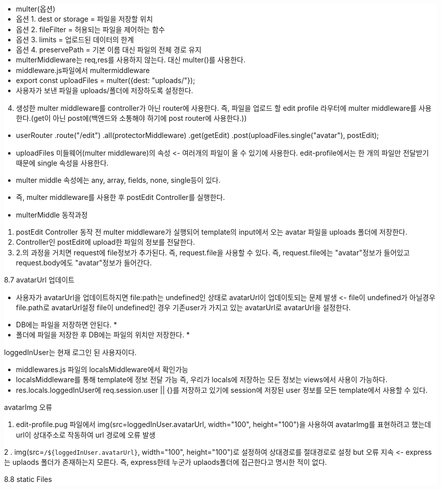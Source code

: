 - multer(옵션)
- 옵션 1. dest or storage = 파일을 저장할 위치
- 옵션 2. fileFilter = 허용되는 파일을 제어하는 함수
- 옵션 3. limits = 업로드된 데이터의 한계
- 옵션 4. preservePath = 기본 이름 대신 파일의 전체 경로 유지
- multerMiddleware는 req,res를 사용하지 않는다. 대신 multer()를 사용한다.
- middleware.js파일에서 multermiddleware
- export const uploadFiles = multer({dest: "uploads/"});
- 사용자가 보낸 파일을 uploads/폴더에 저장하도록 설정한다.

4. 생성한 multer middleware를 controller가 아닌 router에 사용한다. 즉, 파일을 업로드 할 edit profile 라우터에 multer middleware를 사용한다.(get이 아닌 post에(백엔드와 소통해야 하기에 post router에 사용한다.))

- userRouter
  .route("/edit")
  .all(protectorMiddleware)
  .get(getEdit)
  .post(uploadFiles.single("avatar"), postEdit);
- uploadFiles 미들웨어(multer middleware)의 속성 <- 여러개의 파일이 올 수 있기에 사용한다. edit-profile에서는 한 개의 파일만 전달받기 때문에 single 속성을 사용한다.
- multer middle 속성에는 any, array, fields, none, single등이 있다.
- 즉, multer middleware를 사용한 후 postEdit Controller를 실행한다.

- multerMiddle 동작과정

1. postEdit Controller 동작 전 multer middleware가 실행되어 template의 input에서 오는 avatar 파일을 uploads 폴더에 저장한다.
2. Controller인 postEdit에 upload한 파일의 정보를 전달한다.
3. 2.의 과정을 거치면 request에 file정보가 추가된다. 즉, request.file을 사용할 수 있다. 즉, request.file에는 "avatar"정보가 들어있고 request.body에도 "avatar"정보가 들어간다.

8.7
avatarUrl 업데이트

- 사용자가 avatarUrl을 업데이트하지면 file:path는 undefined인 상태로 avatarUrl이 업데이토되는 문제 발생 <- file이 undefined가 아닐경우 file.path로 avatarUrl설정 file이 undefined인 경우 기존user가 가지고 있는 avatarUrl로 avatarUrl을 설정한다.

* DB에는 파일을 저장하면 안된다. \*
* 폴더에 파일을 저장한 후 DB에는 파일의 위치만 저장한다. \*

loggedInUser는 현재 로그인 된 사용자이다.

- middlewares.js 파일의 localsMiddleware에서 확인가능
- localsMiddleware를 통해 template에 정보 전달 가능 즉, 우리가 locals에 저장하는 모든 정보는 views에서 사용이 가능하다.
- res.locals.loggedInUser에 req.session.user || {}를 저장하고 있기에 session에 저장된 user 정보를 모든 template에서 사용할 수 있다.

avatarImg 오류

1.  edit-profile.pug 파일에서 img(src=loggedInUser.avatarUrl, width="100", height="100")을 사용하여 avatarImg를 표현하려고 했는데 url이 상대주소로 작동하여 url 경로에 오류 발생

2 . img(src=`/${loggedInUser.avatarUrl}`, width="100", height="100")로 설정하여 상대경로를 절대경로로 설정 but 오류 지속 <- express는 uplaods 폴더가 존재하는지 모른다. 즉, express한테 누군가 uplaods폴더에 접근한다고 명시한 적이 없다.

8.8
static Files
